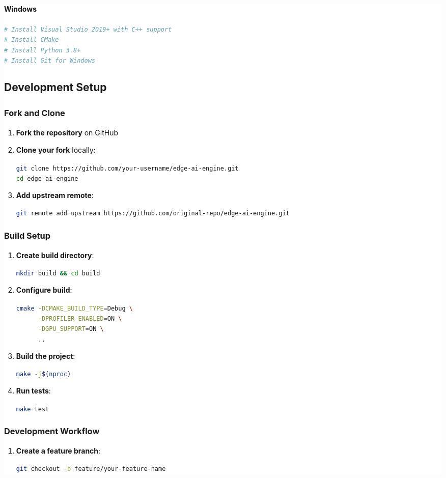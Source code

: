 #### Windows
```bash
# Install Visual Studio 2019+ with C++ support
# Install CMake
# Install Python 3.8+
# Install Git for Windows
```

## Development Setup

### Fork and Clone

1. **Fork the repository** on GitHub
2. **Clone your fork** locally:
   ```bash
   git clone https://github.com/your-username/edge-ai-engine.git
   cd edge-ai-engine
   ```

3. **Add upstream remote**:
   ```bash
   git remote add upstream https://github.com/original-repo/edge-ai-engine.git
   ```

### Build Setup

1. **Create build directory**:
   ```bash
   mkdir build && cd build
   ```

2. **Configure build**:
   ```bash
   cmake -DCMAKE_BUILD_TYPE=Debug \
         -DPROFILER_ENABLED=ON \
         -DGPU_SUPPORT=ON \
         ..
   ```

3. **Build the project**:
   ```bash
   make -j$(nproc)
   ```

4. **Run tests**:
   ```bash
   make test
   ```

### Development Workflow

1. **Create a feature branch**:
   ```bash
   git checkout -b feature/your-feature-name
   ```
